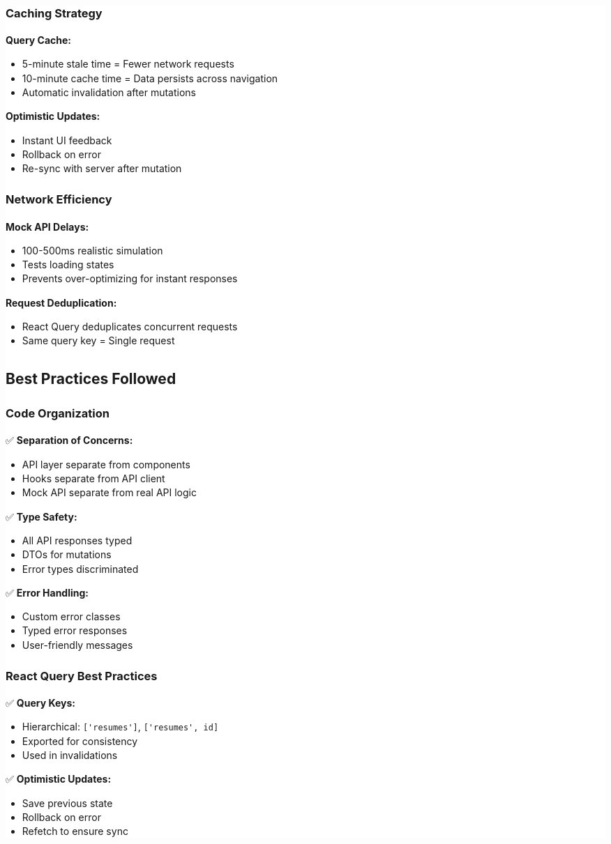 ### Caching Strategy

**Query Cache:**
- 5-minute stale time = Fewer network requests
- 10-minute cache time = Data persists across navigation
- Automatic invalidation after mutations

**Optimistic Updates:**
- Instant UI feedback
- Rollback on error
- Re-sync with server after mutation

### Network Efficiency

**Mock API Delays:**
- 100-500ms realistic simulation
- Tests loading states
- Prevents over-optimizing for instant responses

**Request Deduplication:**
- React Query deduplicates concurrent requests
- Same query key = Single request

## Best Practices Followed

### Code Organization

✅ **Separation of Concerns:**
- API layer separate from components
- Hooks separate from API client
- Mock API separate from real API logic

✅ **Type Safety:**
- All API responses typed
- DTOs for mutations
- Error types discriminated

✅ **Error Handling:**
- Custom error classes
- Typed error responses
- User-friendly messages

### React Query Best Practices

✅ **Query Keys:**
- Hierarchical: `['resumes']`, `['resumes', id]`
- Exported for consistency
- Used in invalidations

✅ **Optimistic Updates:**
- Save previous state
- Rollback on error
- Refetch to ensure sync
